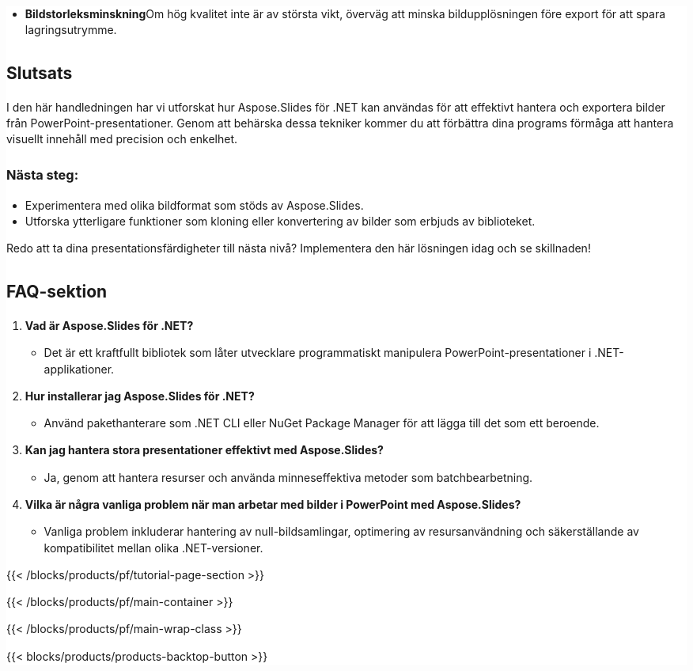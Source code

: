 - **Bildstorleksminskning**Om hög kvalitet inte är av största vikt, överväg att minska bildupplösningen före export för att spara lagringsutrymme.

## Slutsats

I den här handledningen har vi utforskat hur Aspose.Slides för .NET kan användas för att effektivt hantera och exportera bilder från PowerPoint-presentationer. Genom att behärska dessa tekniker kommer du att förbättra dina programs förmåga att hantera visuellt innehåll med precision och enkelhet.

### Nästa steg:
- Experimentera med olika bildformat som stöds av Aspose.Slides.
- Utforska ytterligare funktioner som kloning eller konvertering av bilder som erbjuds av biblioteket.

Redo att ta dina presentationsfärdigheter till nästa nivå? Implementera den här lösningen idag och se skillnaden!

## FAQ-sektion

1. **Vad är Aspose.Slides för .NET?**
   - Det är ett kraftfullt bibliotek som låter utvecklare programmatiskt manipulera PowerPoint-presentationer i .NET-applikationer.
   
2. **Hur installerar jag Aspose.Slides för .NET?**
   - Använd pakethanterare som .NET CLI eller NuGet Package Manager för att lägga till det som ett beroende.

3. **Kan jag hantera stora presentationer effektivt med Aspose.Slides?**
   - Ja, genom att hantera resurser och använda minneseffektiva metoder som batchbearbetning.

4. **Vilka är några vanliga problem när man arbetar med bilder i PowerPoint med Aspose.Slides?**
   - Vanliga problem inkluderar hantering av null-bildsamlingar, optimering av resursanvändning och säkerställande av kompatibilitet mellan olika .NET-versioner.

{{< /blocks/products/pf/tutorial-page-section >}}

{{< /blocks/products/pf/main-container >}}

{{< /blocks/products/pf/main-wrap-class >}}

{{< blocks/products/products-backtop-button >}}
